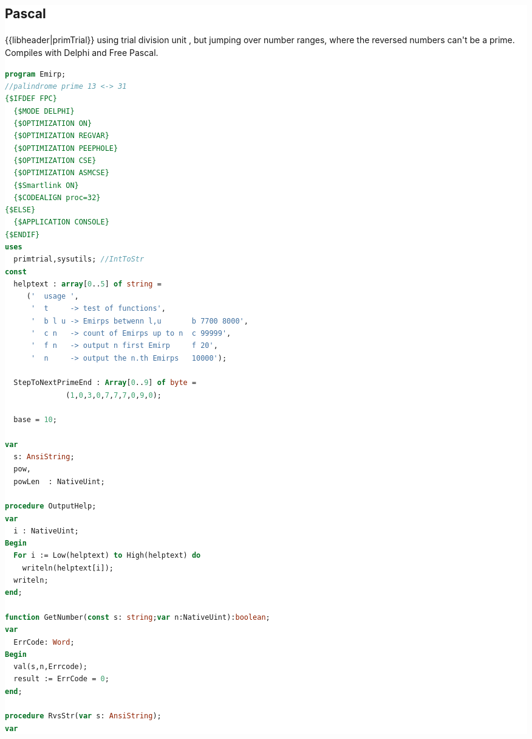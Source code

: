 

## Pascal

{{libheader|primTrial}}
using trial division unit , but jumping over number ranges, where the reversed numbers can't be a prime.
Compiles with Delphi and Free Pascal.

```pascal
program Emirp;
//palindrome prime 13 <-> 31
{$IFDEF FPC}
  {$MODE DELPHI}
  {$OPTIMIZATION ON}
  {$OPTIMIZATION REGVAR}
  {$OPTIMIZATION PEEPHOLE}
  {$OPTIMIZATION CSE}
  {$OPTIMIZATION ASMCSE}
  {$Smartlink ON}
  {$CODEALIGN proc=32}
{$ELSE}
  {$APPLICATION CONSOLE}
{$ENDIF}
uses
  primtrial,sysutils; //IntToStr
const
  helptext : array[0..5] of string =
     ('  usage ',
      '  t     -> test of functions',
      '  b l u -> Emirps betwenn l,u       b 7700 8000',
      '  c n   -> count of Emirps up to n  c 99999',
      '  f n   -> output n first Emirp     f 20',
      '  n     -> output the n.th Emirps   10000');

  StepToNextPrimeEnd : Array[0..9] of byte =
              (1,0,3,0,7,7,7,0,9,0);

  base = 10;

var
  s: AnsiString;
  pow,
  powLen  : NativeUint;

procedure OutputHelp;
var
  i : NativeUint;
Begin
  For i := Low(helptext) to High(helptext) do
    writeln(helptext[i]);
  writeln;
end;

function GetNumber(const s: string;var n:NativeUint):boolean;
var
  ErrCode: Word;
Begin
  val(s,n,Errcode);
  result := ErrCode = 0;
end;

procedure RvsStr(var s: AnsiString);
var
```